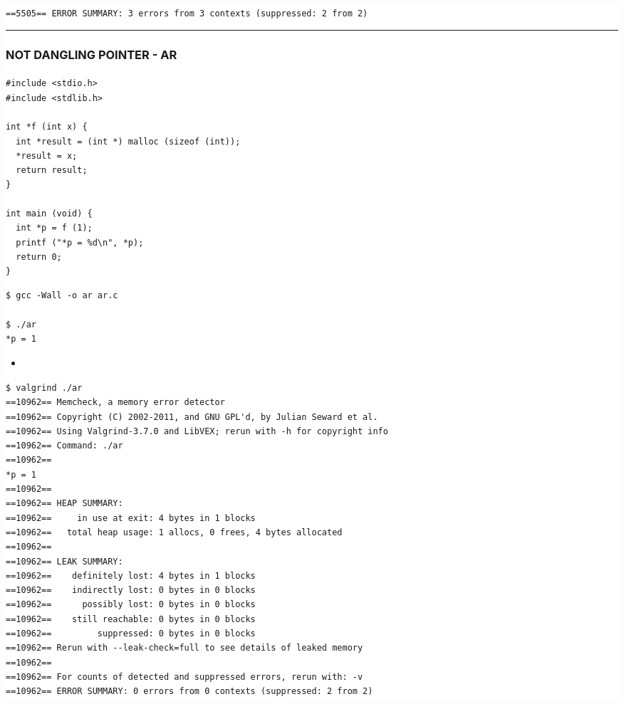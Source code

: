 ```
==5505== ERROR SUMMARY: 3 errors from 3 contexts (suppressed: 2 from 2)
```

***

### NOT DANGLING POINTER - AR

```
#include <stdio.h>
#include <stdlib.h>

int *f (int x) {
  int *result = (int *) malloc (sizeof (int));
  *result = x;
  return result;
}

int main (void) {
  int *p = f (1);
  printf ("*p = %d\n", *p);
  return 0;
}
```

```
$ gcc -Wall -o ar ar.c

$ ./ar 
*p = 1
```

-

```
$ valgrind ./ar
==10962== Memcheck, a memory error detector
==10962== Copyright (C) 2002-2011, and GNU GPL'd, by Julian Seward et al.
==10962== Using Valgrind-3.7.0 and LibVEX; rerun with -h for copyright info
==10962== Command: ./ar
==10962== 
*p = 1
==10962== 
==10962== HEAP SUMMARY:
==10962==     in use at exit: 4 bytes in 1 blocks
==10962==   total heap usage: 1 allocs, 0 frees, 4 bytes allocated
==10962== 
==10962== LEAK SUMMARY:
==10962==    definitely lost: 4 bytes in 1 blocks
==10962==    indirectly lost: 0 bytes in 0 blocks
==10962==      possibly lost: 0 bytes in 0 blocks
==10962==    still reachable: 0 bytes in 0 blocks
==10962==         suppressed: 0 bytes in 0 blocks
==10962== Rerun with --leak-check=full to see details of leaked memory
==10962== 
==10962== For counts of detected and suppressed errors, rerun with: -v
==10962== ERROR SUMMARY: 0 errors from 0 contexts (suppressed: 2 from 2)
```
